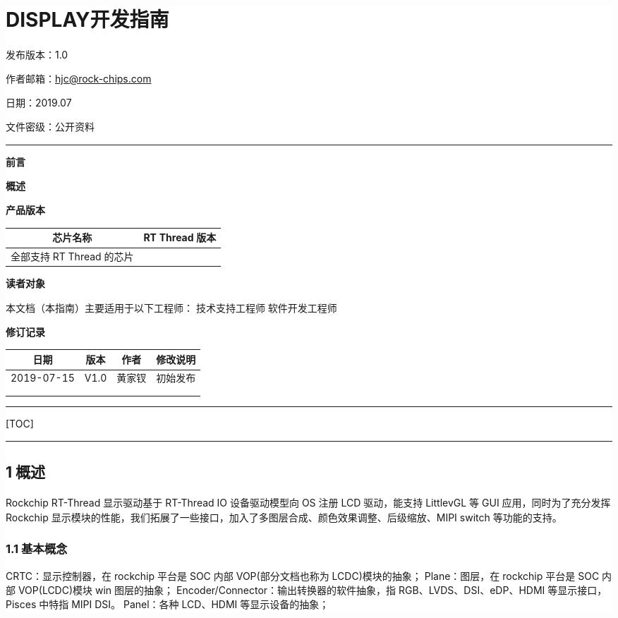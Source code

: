 # **DISPLAY**开发指南

发布版本：1.0

作者邮箱：hjc@rock-chips.com

日期：2019.07

文件密级：公开资料

---
**前言**

**概述**

**产品版本**

| **芯片名称**            | **RT Thread 版本** |
| ----------------------- | :---------------- |
| 全部支持 RT Thread 的芯片 |                   |

**读者对象**

本文档（本指南）主要适用于以下工程师：
技术支持工程师
软件开发工程师

**修订记录**

| **日期**   | **版本** | **作者** | **修改说明** |
| ---------- | -------- | -------- | ------------ |
| 2019-07-15 | V1.0     | 黄家钗   | 初始发布     |
|            |          |          |              |
|            |          |          |              |

---

[TOC]

---

## 1 概述

Rockchip RT-Thread 显示驱动基于 RT-Thread IO 设备驱动模型向 OS 注册 LCD 驱动，能支持 LittlevGL 等 GUI 应用，同时为了充分发挥 Rockchip 显示模块的性能，我们拓展了一些接口，加入了多图层合成、颜色效果调整、后级缩放、MIPI switch 等功能的支持。

### 1.1 基本概念

CRTC：显示控制器，在 rockchip 平台是 SOC 内部 VOP(部分文档也称为 LCDC)模块的抽象；
Plane：图层，在 rockchip 平台是 SOC 内部 VOP(LCDC)模块 win 图层的抽象；
Encoder/Connector：输出转换器的软件抽象，指 RGB、LVDS、DSI、eDP、HDMI 等显示接口， Pisces 中特指 MIPI DSI。
Panel：各种 LCD、HDMI 等显示设备的抽象；
